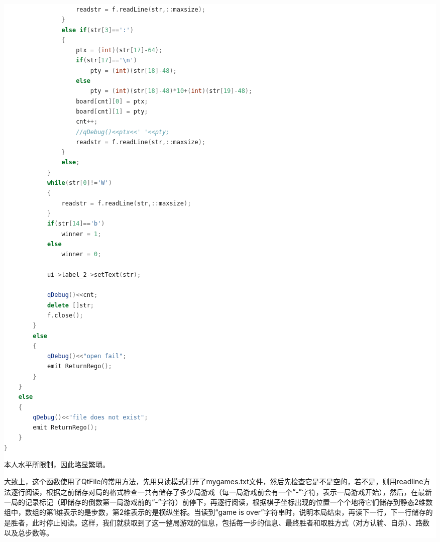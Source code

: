```cpp
                    readstr = f.readLine(str,::maxsize);
                }
                else if(str[3]==':')
                {
                    ptx = (int)(str[17]-64);
                    if(str[17]=='\n')
                        pty = (int)(str[18]-48);
                    else
                        pty = (int)(str[18]-48)*10+(int)(str[19]-48);
                    board[cnt][0] = ptx;
                    board[cnt][1] = pty;
                    cnt++;
                    //qDebug()<<ptx<<' '<<pty;
                    readstr = f.readLine(str,::maxsize);
                }
                else;
            }
            while(str[0]!='W')
            {
                readstr = f.readLine(str,::maxsize);
            }
            if(str[14]=='b')
                winner = 1;
            else
                winner = 0;

            ui->label_2->setText(str);

            qDebug()<<cnt;
            delete []str;
            f.close();
        }
        else
        {
            qDebug()<<"open fail";
            emit ReturnRego();
        }
    }
    else
    {
        qDebug()<<"file does not exist";
        emit ReturnRego();
    }
}

```

本人水平所限制，因此略显繁琐。

大致上，这个函数使用了QtFile的常用方法，先用只读模式打开了mygames.txt文件，然后先检查它是不是空的，若不是，则用readline方法逐行阅读，根据之前储存对局的格式检查一共有储存了多少局游戏（每一局游戏前会有一个“-”字符，表示一局游戏开始），然后，在最新一局的记录标记（即储存的倒数第一局游戏前的“-”字符）前停下，再逐行阅读，根据棋子坐标出现的位置一个个地将它们储存到静态2维数组中，数组的第1维表示的是步数，第2维表示的是横纵坐标。当读到“game is over”字符串时，说明本局结束，再读下一行，下一行储存的是胜者，此时停止阅读。这样，我们就获取到了这一整局游戏的信息，包括每一步的信息、最终胜者和取胜方式（对方认输、自杀）、路数以及总步数等。
